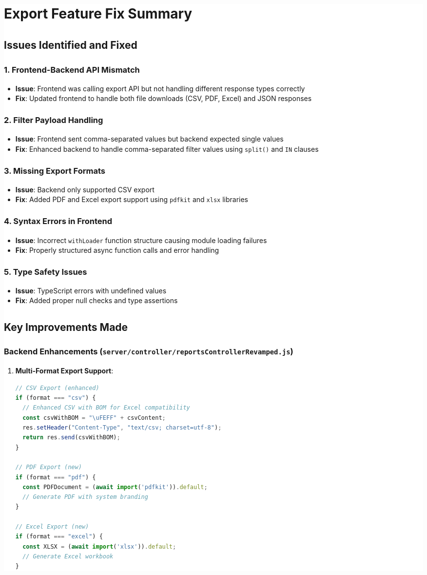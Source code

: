 # Export Feature Fix Summary

## Issues Identified and Fixed

### 1. **Frontend-Backend API Mismatch**
- **Issue**: Frontend was calling export API but not handling different response types correctly
- **Fix**: Updated frontend to handle both file downloads (CSV, PDF, Excel) and JSON responses

### 2. **Filter Payload Handling**
- **Issue**: Frontend sent comma-separated values but backend expected single values
- **Fix**: Enhanced backend to handle comma-separated filter values using `split()` and `IN` clauses

### 3. **Missing Export Formats**
- **Issue**: Backend only supported CSV export
- **Fix**: Added PDF and Excel export support using `pdfkit` and `xlsx` libraries

### 4. **Syntax Errors in Frontend**
- **Issue**: Incorrect `withLoader` function structure causing module loading failures
- **Fix**: Properly structured async function calls and error handling

### 5. **Type Safety Issues**
- **Issue**: TypeScript errors with undefined values
- **Fix**: Added proper null checks and type assertions

## Key Improvements Made

### Backend Enhancements (`server/controller/reportsControllerRevamped.js`)

1. **Multi-Format Export Support**:
   ```javascript
   // CSV Export (enhanced)
   if (format === "csv") {
     // Enhanced CSV with BOM for Excel compatibility
     const csvWithBOM = "\uFEFF" + csvContent;
     res.setHeader("Content-Type", "text/csv; charset=utf-8");
     return res.send(csvWithBOM);
   }

   // PDF Export (new)
   if (format === "pdf") {
     const PDFDocument = (await import('pdfkit')).default;
     // Generate PDF with system branding
   }

   // Excel Export (new)
   if (format === "excel") {
     const XLSX = (await import('xlsx')).default;
     // Generate Excel workbook
   }
   ```
